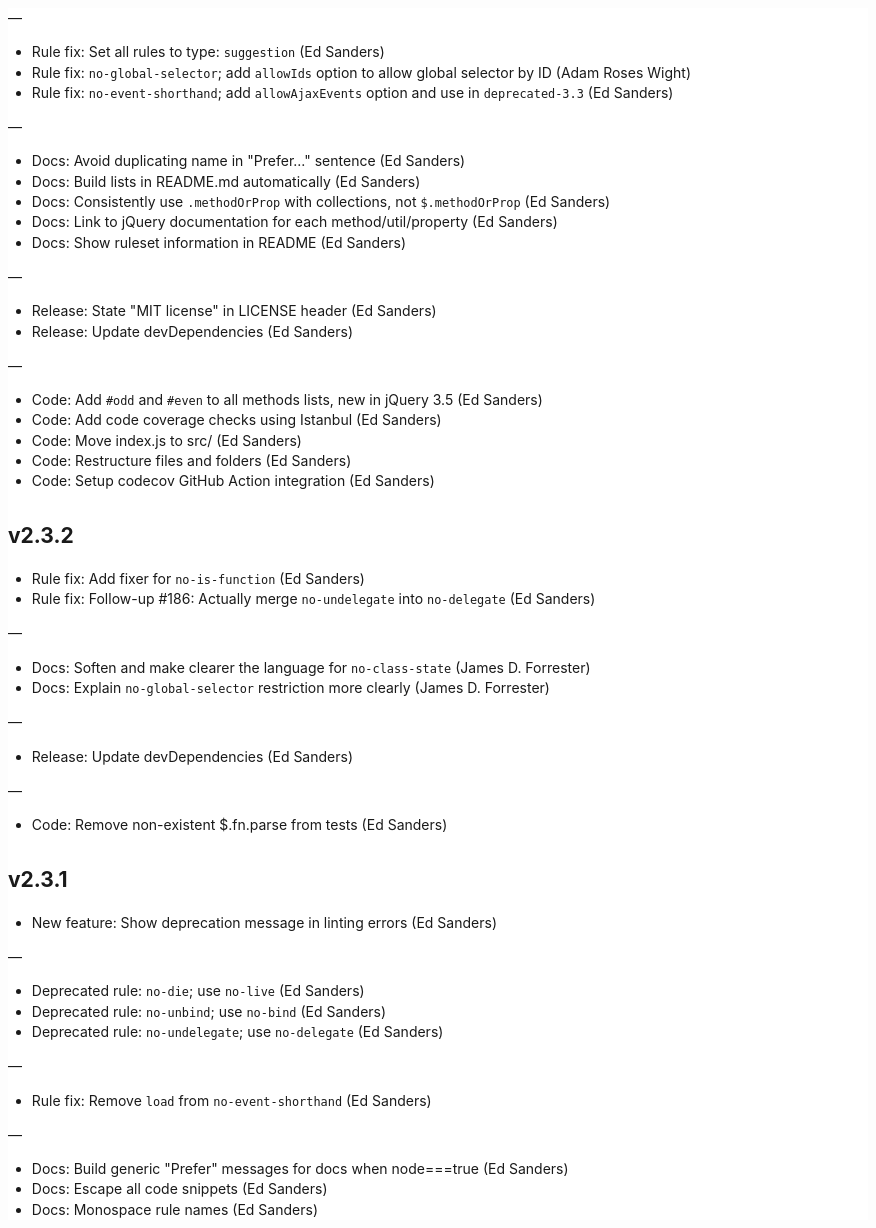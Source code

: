 —
* Rule fix: Set all rules to type: `suggestion` (Ed Sanders)
* Rule fix: `no-global-selector`; add `allowIds` option to allow global selector by ID (Adam Roses Wight)
* Rule fix: `no-event-shorthand`; add `allowAjaxEvents` option and use in `deprecated-3.3` (Ed Sanders)

—
* Docs: Avoid duplicating name in "Prefer..." sentence (Ed Sanders)
* Docs: Build lists in README.md automatically (Ed Sanders)
* Docs: Consistently use `.methodOrProp` with collections, not `$.methodOrProp` (Ed Sanders)
* Docs: Link to jQuery documentation for each method/util/property (Ed Sanders)
* Docs: Show ruleset information in README (Ed Sanders)

—
* Release: State "MIT license" in LICENSE header (Ed Sanders)
* Release: Update devDependencies (Ed Sanders)

—
* Code: Add `#odd` and `#even` to all methods lists, new in jQuery 3.5 (Ed Sanders)
* Code: Add code coverage checks using Istanbul (Ed Sanders)
* Code: Move index.js to src/ (Ed Sanders)
* Code: Restructure files and folders (Ed Sanders)
* Code: Setup codecov GitHub Action integration (Ed Sanders)


## v2.3.2

* Rule fix: Add fixer for `no-is-function` (Ed Sanders)
* Rule fix: Follow-up #186: Actually merge `no-undelegate` into `no-delegate` (Ed Sanders)

—
* Docs: Soften and make clearer the language for `no-class-state` (James D. Forrester)
* Docs: Explain `no-global-selector` restriction more clearly (James D. Forrester)

—
* Release: Update devDependencies (Ed Sanders)

—
* Code: Remove non-existent $.fn.parse from tests (Ed Sanders)


## v2.3.1
* New feature: Show deprecation message in linting errors (Ed Sanders)

—
* Deprecated rule: `no-die`; use `no-live` (Ed Sanders)
* Deprecated rule: `no-unbind`; use `no-bind` (Ed Sanders)
* Deprecated rule: `no-undelegate`; use `no-delegate` (Ed Sanders)

—
* Rule fix: Remove `load` from `no-event-shorthand` (Ed Sanders)

—
* Docs: Build generic "Prefer" messages for docs when node===true (Ed Sanders)
* Docs: Escape all code snippets (Ed Sanders)
* Docs: Monospace rule names (Ed Sanders)
